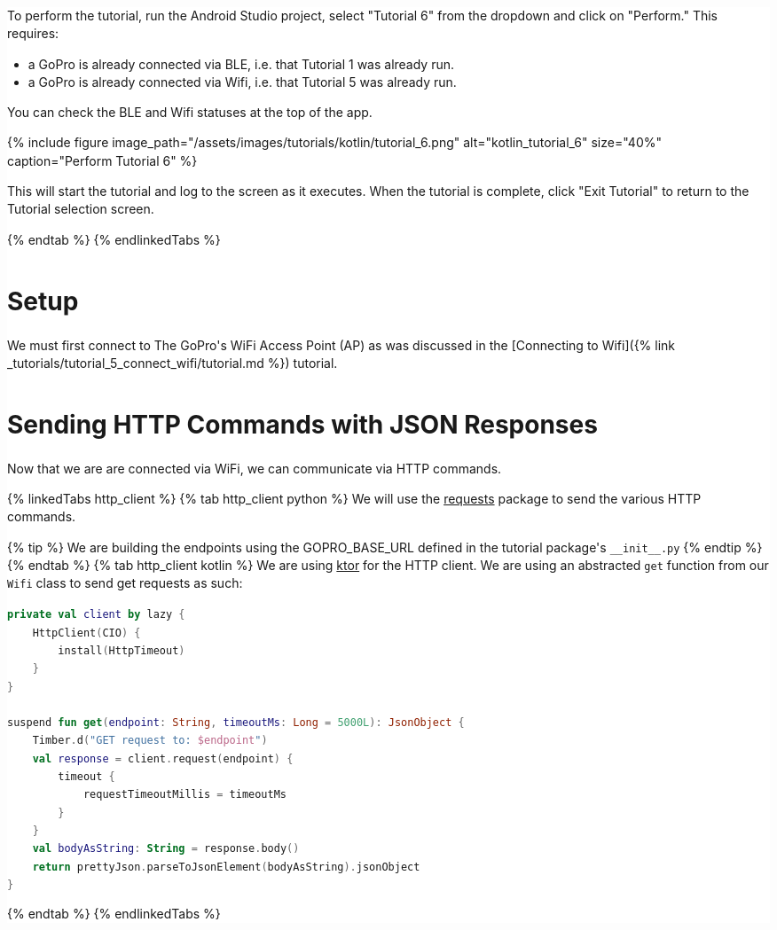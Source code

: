 To perform the tutorial, run the Android Studio project, select "Tutorial 6" from the dropdown and click on "Perform."
This requires:
-  a GoPro is already connected via BLE, i.e. that Tutorial 1 was already run.
-  a GoPro is already connected via Wifi, i.e. that Tutorial 5 was already run.

You can check the BLE and Wifi statuses at the top of the app.

{% include figure image_path="/assets/images/tutorials/kotlin/tutorial_6.png" alt="kotlin_tutorial_6" size="40%" caption="Perform Tutorial 6" %}

This will start the tutorial and log to the screen as it executes. When the tutorial is complete, click
"Exit Tutorial" to return to the Tutorial selection screen.

{% endtab %}
{% endlinkedTabs %}

# Setup

We must first connect to The GoPro's WiFi Access Point (AP) as was discussed in the
[Connecting to Wifi]({% link _tutorials/tutorial_5_connect_wifi/tutorial.md %}) tutorial.

# Sending HTTP Commands with JSON Responses

Now that we are are connected via WiFi, we can communicate via HTTP commands.

{% linkedTabs http_client %}
{% tab http_client python %}
We will use the [requests](https://pypi.org/project/requests/) package to send the various HTTP commands.

{% tip %}
We are building the endpoints using the GOPRO_BASE_URL defined in the tutorial package's `__init__.py`
{% endtip %}
{% endtab %}
{% tab http_client kotlin %}
We are using [ktor](https://ktor.io/) for the HTTP client. We are using an abstracted `get` function from our
`Wifi` class to send get requests as such:

```kotlin
private val client by lazy {
    HttpClient(CIO) {
        install(HttpTimeout)
    }
}

suspend fun get(endpoint: String, timeoutMs: Long = 5000L): JsonObject {
    Timber.d("GET request to: $endpoint")
    val response = client.request(endpoint) {
        timeout {
            requestTimeoutMillis = timeoutMs
        }
    }
    val bodyAsString: String = response.body()
    return prettyJson.parseToJsonElement(bodyAsString).jsonObject
}
```
{% endtab %}
{% endlinkedTabs %}
